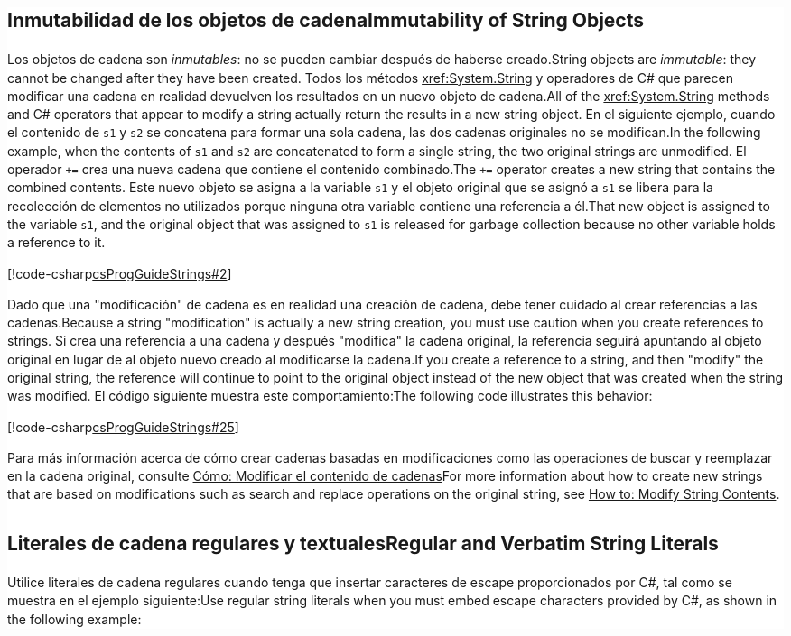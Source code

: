 ## <a name="immutability-of-string-objects"></a><span data-ttu-id="25c48-122">Inmutabilidad de los objetos de cadena</span><span class="sxs-lookup"><span data-stu-id="25c48-122">Immutability of String Objects</span></span>  
 <span data-ttu-id="25c48-123">Los objetos de cadena son *inmutables*: no se pueden cambiar después de haberse creado.</span><span class="sxs-lookup"><span data-stu-id="25c48-123">String objects are *immutable*: they cannot be changed after they have been created.</span></span> <span data-ttu-id="25c48-124">Todos los métodos <xref:System.String> y operadores de C# que parecen modificar una cadena en realidad devuelven los resultados en un nuevo objeto de cadena.</span><span class="sxs-lookup"><span data-stu-id="25c48-124">All of the <xref:System.String> methods and C# operators that appear to modify a string actually return the results in a new string object.</span></span> <span data-ttu-id="25c48-125">En el siguiente ejemplo, cuando el contenido de `s1` y `s2` se concatena para formar una sola cadena, las dos cadenas originales no se modifican.</span><span class="sxs-lookup"><span data-stu-id="25c48-125">In the following example, when the contents of `s1` and `s2` are concatenated to form a single string, the two original strings are unmodified.</span></span> <span data-ttu-id="25c48-126">El operador `+=` crea una nueva cadena que contiene el contenido combinado.</span><span class="sxs-lookup"><span data-stu-id="25c48-126">The `+=` operator creates a new string that contains the combined contents.</span></span> <span data-ttu-id="25c48-127">Este nuevo objeto se asigna a la variable `s1` y el objeto original que se asignó a `s1` se libera para la recolección de elementos no utilizados porque ninguna otra variable contiene una referencia a él.</span><span class="sxs-lookup"><span data-stu-id="25c48-127">That new object is assigned to the variable `s1`, and the original object that was assigned to `s1` is released for garbage collection because no other variable holds a reference to it.</span></span>  
  
 [!code-csharp[csProgGuideStrings#2](~/samples/snippets/csharp/VS_Snippets_VBCSharp/csProgGuideStrings/CS/Strings.cs#2)]  
  
 <span data-ttu-id="25c48-128">Dado que una "modificación" de cadena es en realidad una creación de cadena, debe tener cuidado al crear referencias a las cadenas.</span><span class="sxs-lookup"><span data-stu-id="25c48-128">Because a string "modification" is actually a new string creation, you must use caution when you create references to strings.</span></span> <span data-ttu-id="25c48-129">Si crea una referencia a una cadena y después "modifica" la cadena original, la referencia seguirá apuntando al objeto original en lugar de al objeto nuevo creado al modificarse la cadena.</span><span class="sxs-lookup"><span data-stu-id="25c48-129">If you create a reference to a string, and then "modify" the original string, the reference will continue to point to the original object instead of the new object that was created when the string was modified.</span></span> <span data-ttu-id="25c48-130">El código siguiente muestra este comportamiento:</span><span class="sxs-lookup"><span data-stu-id="25c48-130">The following code illustrates this behavior:</span></span>  
  
 [!code-csharp[csProgGuideStrings#25](~/samples/snippets/csharp/VS_Snippets_VBCSharp/csProgGuideStrings/CS/Strings.cs#25)]  
  
 <span data-ttu-id="25c48-131">Para más información acerca de cómo crear cadenas basadas en modificaciones como las operaciones de buscar y reemplazar en la cadena original, consulte [Cómo: Modificar el contenido de cadenas](../../how-to/modify-string-contents.md)</span><span class="sxs-lookup"><span data-stu-id="25c48-131">For more information about how to create new strings that are based on modifications such as search and replace operations on the original string, see [How to: Modify String Contents](../../how-to/modify-string-contents.md).</span></span>  
  
## <a name="regular-and-verbatim-string-literals"></a><span data-ttu-id="25c48-132">Literales de cadena regulares y textuales</span><span class="sxs-lookup"><span data-stu-id="25c48-132">Regular and Verbatim String Literals</span></span>  
 <span data-ttu-id="25c48-133">Utilice literales de cadena regulares cuando tenga que insertar caracteres de escape proporcionados por C#, tal como se muestra en el ejemplo siguiente:</span><span class="sxs-lookup"><span data-stu-id="25c48-133">Use regular string literals when you must embed escape characters provided by C#, as shown in the following example:</span></span>  
  
